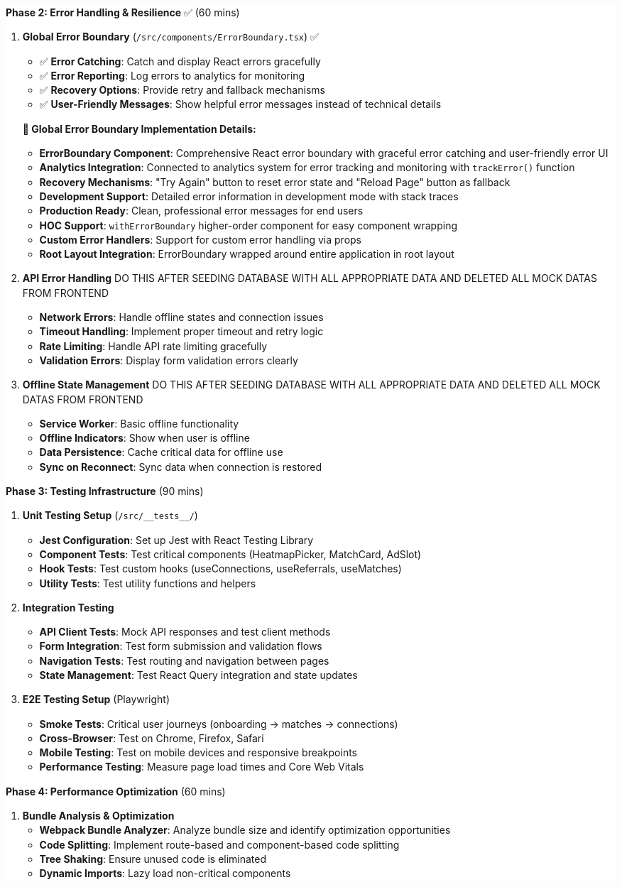 **Phase 2: Error Handling & Resilience** ✅ (60 mins)
1. **Global Error Boundary** (`/src/components/ErrorBoundary.tsx`) ✅
   - ✅ **Error Catching**: Catch and display React errors gracefully
   - ✅ **Error Reporting**: Log errors to analytics for monitoring
   - ✅ **Recovery Options**: Provide retry and fallback mechanisms
   - ✅ **User-Friendly Messages**: Show helpful error messages instead of technical details

   **🎯 Global Error Boundary Implementation Details:**
   - **ErrorBoundary Component**: Comprehensive React error boundary with graceful error catching and user-friendly error UI
   - **Analytics Integration**: Connected to analytics system for error tracking and monitoring with `trackError()` function
   - **Recovery Mechanisms**: "Try Again" button to reset error state and "Reload Page" button as fallback
   - **Development Support**: Detailed error information in development mode with stack traces
   - **Production Ready**: Clean, professional error messages for end users
   - **HOC Support**: `withErrorBoundary` higher-order component for easy component wrapping
   - **Custom Error Handlers**: Support for custom error handling via props
   - **Root Layout Integration**: ErrorBoundary wrapped around entire application in root layout

2. **API Error Handling** DO THIS AFTER SEEDING DATABASE WITH ALL APPROPRIATE DATA AND DELETED ALL MOCK DATAS FROM FRONTEND
   - **Network Errors**: Handle offline states and connection issues
   - **Timeout Handling**: Implement proper timeout and retry logic
   - **Rate Limiting**: Handle API rate limiting gracefully
   - **Validation Errors**: Display form validation errors clearly

3. **Offline State Management** DO THIS AFTER SEEDING DATABASE WITH ALL APPROPRIATE DATA AND DELETED ALL MOCK DATAS FROM FRONTEND
   - **Service Worker**: Basic offline functionality
   - **Offline Indicators**: Show when user is offline
   - **Data Persistence**: Cache critical data for offline use
   - **Sync on Reconnect**: Sync data when connection is restored

**Phase 3: Testing Infrastructure** (90 mins)
1. **Unit Testing Setup** (`/src/__tests__/`)
   - **Jest Configuration**: Set up Jest with React Testing Library
   - **Component Tests**: Test critical components (HeatmapPicker, MatchCard, AdSlot)
   - **Hook Tests**: Test custom hooks (useConnections, useReferrals, useMatches)
   - **Utility Tests**: Test utility functions and helpers

2. **Integration Testing**
   - **API Client Tests**: Mock API responses and test client methods
   - **Form Integration**: Test form submission and validation flows
   - **Navigation Tests**: Test routing and navigation between pages
   - **State Management**: Test React Query integration and state updates

3. **E2E Testing Setup** (Playwright)
   - **Smoke Tests**: Critical user journeys (onboarding → matches → connections)
   - **Cross-Browser**: Test on Chrome, Firefox, Safari
   - **Mobile Testing**: Test on mobile devices and responsive breakpoints
   - **Performance Testing**: Measure page load times and Core Web Vitals

**Phase 4: Performance Optimization** (60 mins)
1. **Bundle Analysis & Optimization**
   - **Webpack Bundle Analyzer**: Analyze bundle size and identify optimization opportunities
   - **Code Splitting**: Implement route-based and component-based code splitting
   - **Tree Shaking**: Ensure unused code is eliminated
   - **Dynamic Imports**: Lazy load non-critical components
